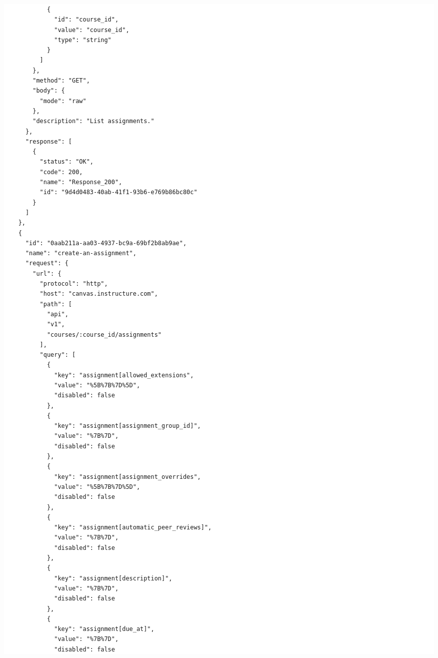                 {
                  "id": "course_id",
                  "value": "course_id",
                  "type": "string"
                }
              ]
            },
            "method": "GET",
            "body": {
              "mode": "raw"
            },
            "description": "List assignments."
          },
          "response": [
            {
              "status": "OK",
              "code": 200,
              "name": "Response_200",
              "id": "9d4d0483-40ab-41f1-93b6-e769b86bc80c"
            }
          ]
        },
        {
          "id": "0aab211a-aa03-4937-bc9a-69bf2b8ab9ae",
          "name": "create-an-assignment",
          "request": {
            "url": {
              "protocol": "http",
              "host": "canvas.instructure.com",
              "path": [
                "api",
                "v1",
                "courses/:course_id/assignments"
              ],
              "query": [
                {
                  "key": "assignment[allowed_extensions",
                  "value": "%5B%7B%7D%5D",
                  "disabled": false
                },
                {
                  "key": "assignment[assignment_group_id]",
                  "value": "%7B%7D",
                  "disabled": false
                },
                {
                  "key": "assignment[assignment_overrides",
                  "value": "%5B%7B%7D%5D",
                  "disabled": false
                },
                {
                  "key": "assignment[automatic_peer_reviews]",
                  "value": "%7B%7D",
                  "disabled": false
                },
                {
                  "key": "assignment[description]",
                  "value": "%7B%7D",
                  "disabled": false
                },
                {
                  "key": "assignment[due_at]",
                  "value": "%7B%7D",
                  "disabled": false